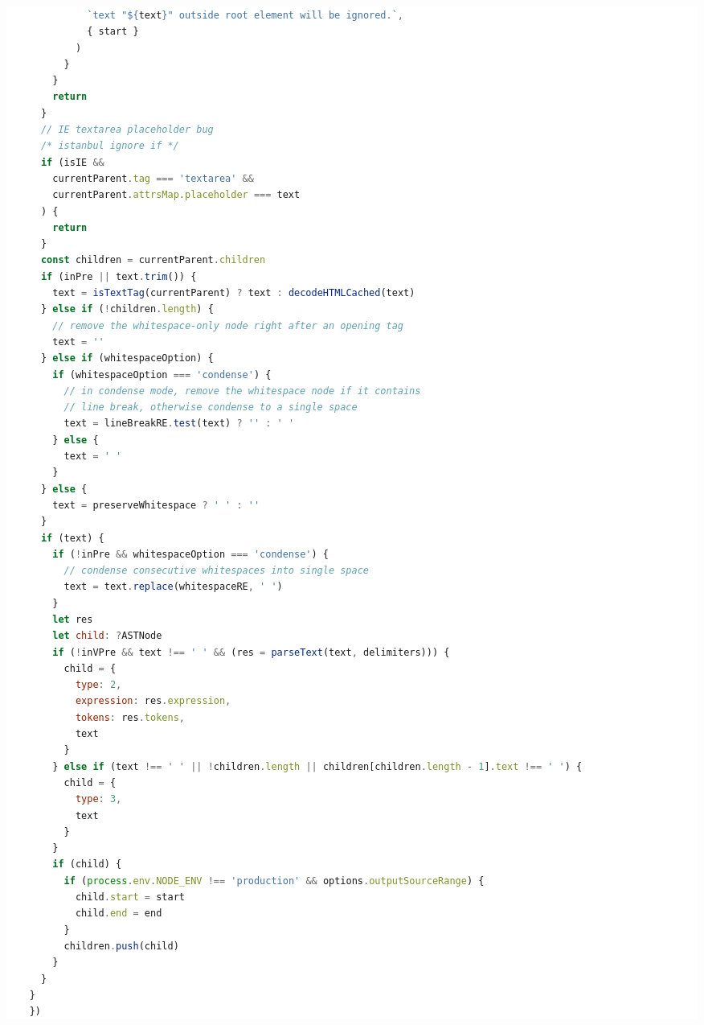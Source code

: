 ```js
              `text "${text}" outside root element will be ignored.`,
              { start }
            )
          }
        }
        return
      }
      // IE textarea placeholder bug
      /* istanbul ignore if */
      if (isIE &&
        currentParent.tag === 'textarea' &&
        currentParent.attrsMap.placeholder === text
      ) {
        return
      }
      const children = currentParent.children
      if (inPre || text.trim()) {
        text = isTextTag(currentParent) ? text : decodeHTMLCached(text)
      } else if (!children.length) {
        // remove the whitespace-only node right after an opening tag
        text = ''
      } else if (whitespaceOption) {
        if (whitespaceOption === 'condense') {
          // in condense mode, remove the whitespace node if it contains
          // line break, otherwise condense to a single space
          text = lineBreakRE.test(text) ? '' : ' '
        } else {
          text = ' '
        }
      } else {
        text = preserveWhitespace ? ' ' : ''
      }
      if (text) {
        if (!inPre && whitespaceOption === 'condense') {
          // condense consecutive whitespaces into single space
          text = text.replace(whitespaceRE, ' ')
        }
        let res
        let child: ?ASTNode
        if (!inVPre && text !== ' ' && (res = parseText(text, delimiters))) {
          child = {
            type: 2,
            expression: res.expression,
            tokens: res.tokens,
            text
          }
        } else if (text !== ' ' || !children.length || children[children.length - 1].text !== ' ') {
          child = {
            type: 3,
            text
          }
        }
        if (child) {
          if (process.env.NODE_ENV !== 'production' && options.outputSourceRange) {
            child.start = start
            child.end = end
          }
          children.push(child)
        }
      }
    }
	})
```